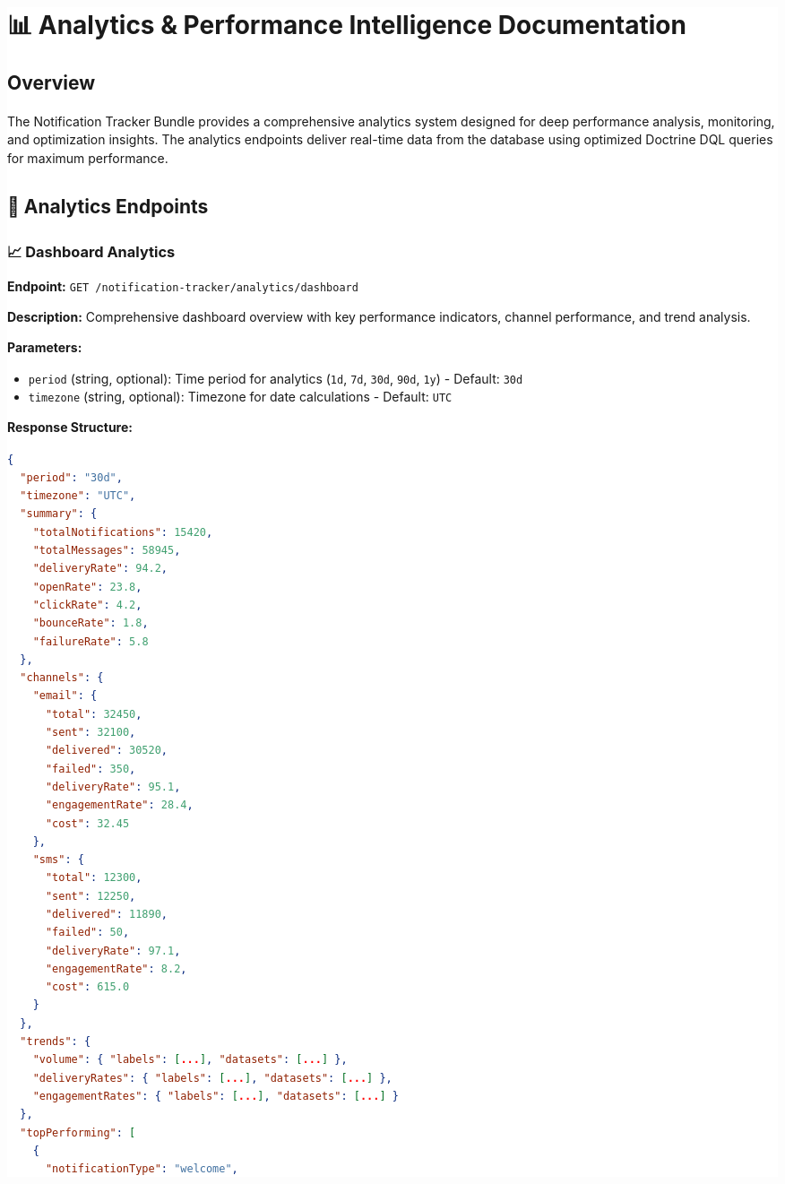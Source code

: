 # 📊 Analytics & Performance Intelligence Documentation

## Overview
The Notification Tracker Bundle provides a comprehensive analytics system designed for deep performance analysis, monitoring, and optimization insights. The analytics endpoints deliver real-time data from the database using optimized Doctrine DQL queries for maximum performance.

## 🎯 Analytics Endpoints

### 📈 Dashboard Analytics
**Endpoint:** `GET /notification-tracker/analytics/dashboard`

**Description:** Comprehensive dashboard overview with key performance indicators, channel performance, and trend analysis.

**Parameters:**
- `period` (string, optional): Time period for analytics (`1d`, `7d`, `30d`, `90d`, `1y`) - Default: `30d`
- `timezone` (string, optional): Timezone for date calculations - Default: `UTC`

**Response Structure:**
```json
{
  "period": "30d",
  "timezone": "UTC",
  "summary": {
    "totalNotifications": 15420,
    "totalMessages": 58945,
    "deliveryRate": 94.2,
    "openRate": 23.8,
    "clickRate": 4.2,
    "bounceRate": 1.8,
    "failureRate": 5.8
  },
  "channels": {
    "email": {
      "total": 32450,
      "sent": 32100,
      "delivered": 30520,
      "failed": 350,
      "deliveryRate": 95.1,
      "engagementRate": 28.4,
      "cost": 32.45
    },
    "sms": {
      "total": 12300,
      "sent": 12250,
      "delivered": 11890,
      "failed": 50,
      "deliveryRate": 97.1,
      "engagementRate": 8.2,
      "cost": 615.0
    }
  },
  "trends": {
    "volume": { "labels": [...], "datasets": [...] },
    "deliveryRates": { "labels": [...], "datasets": [...] },
    "engagementRates": { "labels": [...], "datasets": [...] }
  },
  "topPerforming": [
    {
      "notificationType": "welcome",
```